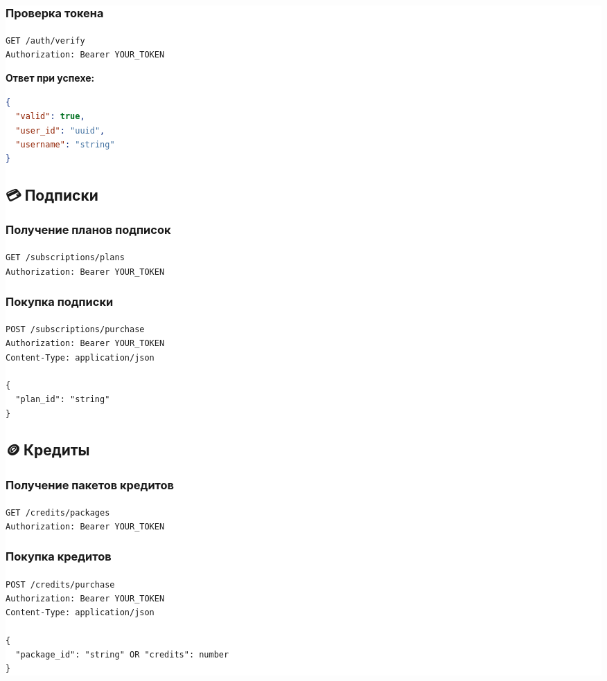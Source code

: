 ### Проверка токена
```
GET /auth/verify
Authorization: Bearer YOUR_TOKEN
```

**Ответ при успехе:**
```json
{
  "valid": true,
  "user_id": "uuid",
  "username": "string"
}
```

## 💳 Подписки

### Получение планов подписок
```
GET /subscriptions/plans
Authorization: Bearer YOUR_TOKEN
```

### Покупка подписки
```
POST /subscriptions/purchase
Authorization: Bearer YOUR_TOKEN
Content-Type: application/json

{
  "plan_id": "string"
}
```

## 🪙 Кредиты

### Получение пакетов кредитов
```
GET /credits/packages
Authorization: Bearer YOUR_TOKEN
```

### Покупка кредитов
```
POST /credits/purchase
Authorization: Bearer YOUR_TOKEN
Content-Type: application/json

{
  "package_id": "string" OR "credits": number
}
```
